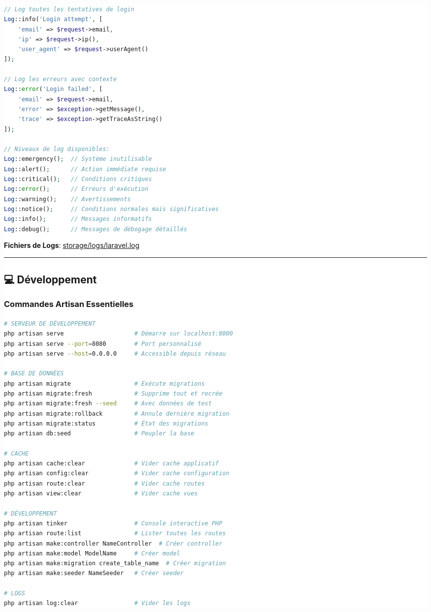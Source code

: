 ```php
// Log toutes les tentatives de login
Log::info('Login attempt', [
    'email' => $request->email,
    'ip' => $request->ip(),
    'user_agent' => $request->userAgent()
]);

// Log les erreurs avec contexte
Log::error('Login failed', [
    'email' => $request->email,
    'error' => $exception->getMessage(),
    'trace' => $exception->getTraceAsString()
]);

// Niveaux de log disponibles:
Log::emergency();  // Système inutilisable
Log::alert();      // Action immédiate requise
Log::critical();   // Conditions critiques
Log::error();      // Erreurs d'exécution
Log::warning();    // Avertissements
Log::notice();     // Conditions normales mais significatives
Log::info();       // Messages informatifs
Log::debug();      // Messages de débogage détaillés
```

**Fichiers de Logs**: [storage/logs/laravel.log](storage/logs/laravel.log:1)

---

## 💻 Développement

### Commandes Artisan Essentielles

```bash
# SERVEUR DE DÉVELOPPEMENT
php artisan serve                    # Démarre sur localhost:8000
php artisan serve --port=8080        # Port personnalisé
php artisan serve --host=0.0.0.0     # Accessible depuis réseau

# BASE DE DONNÉES
php artisan migrate                  # Exécute migrations
php artisan migrate:fresh            # Supprime tout et recrée
php artisan migrate:fresh --seed     # Avec données de test
php artisan migrate:rollback         # Annule dernière migration
php artisan migrate:status           # État des migrations
php artisan db:seed                  # Peupler la base

# CACHE
php artisan cache:clear              # Vider cache applicatif
php artisan config:clear             # Vider cache configuration
php artisan route:clear              # Vider cache routes
php artisan view:clear               # Vider cache vues

# DÉVELOPPEMENT
php artisan tinker                   # Console interactive PHP
php artisan route:list               # Lister toutes les routes
php artisan make:controller NameController  # Créer controller
php artisan make:model ModelName     # Créer model
php artisan make:migration create_table_name  # Créer migration
php artisan make:seeder NameSeeder   # Créer seeder

# LOGS
php artisan log:clear                # Vider les logs
```